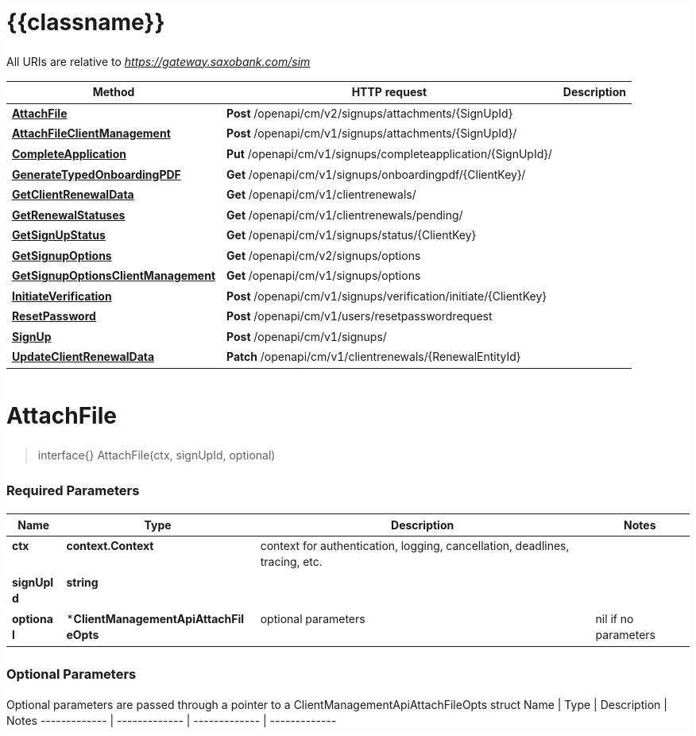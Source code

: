 # {{classname}}

All URIs are relative to *https://gateway.saxobank.com/sim*

Method | HTTP request | Description
------------- | ------------- | -------------
[**AttachFile**](ClientManagementApi.md#AttachFile) | **Post** /openapi/cm/v2/signups/attachments/{SignUpId} | 
[**AttachFileClientManagement**](ClientManagementApi.md#AttachFileClientManagement) | **Post** /openapi/cm/v1/signups/attachments/{SignUpId}/ | 
[**CompleteApplication**](ClientManagementApi.md#CompleteApplication) | **Put** /openapi/cm/v1/signups/completeapplication/{SignUpId}/ | 
[**GenerateTypedOnboardingPDF**](ClientManagementApi.md#GenerateTypedOnboardingPDF) | **Get** /openapi/cm/v1/signups/onboardingpdf/{ClientKey}/ | 
[**GetClientRenewalData**](ClientManagementApi.md#GetClientRenewalData) | **Get** /openapi/cm/v1/clientrenewals/ | 
[**GetRenewalStatuses**](ClientManagementApi.md#GetRenewalStatuses) | **Get** /openapi/cm/v1/clientrenewals/pending/ | 
[**GetSignUpStatus**](ClientManagementApi.md#GetSignUpStatus) | **Get** /openapi/cm/v1/signups/status/{ClientKey} | 
[**GetSignupOptions**](ClientManagementApi.md#GetSignupOptions) | **Get** /openapi/cm/v2/signups/options | 
[**GetSignupOptionsClientManagement**](ClientManagementApi.md#GetSignupOptionsClientManagement) | **Get** /openapi/cm/v1/signups/options | 
[**InitiateVerification**](ClientManagementApi.md#InitiateVerification) | **Post** /openapi/cm/v1/signups/verification/initiate/{ClientKey} | 
[**ResetPassword**](ClientManagementApi.md#ResetPassword) | **Post** /openapi/cm/v1/users/resetpasswordrequest | 
[**SignUp**](ClientManagementApi.md#SignUp) | **Post** /openapi/cm/v1/signups/ | 
[**UpdateClientRenewalData**](ClientManagementApi.md#UpdateClientRenewalData) | **Patch** /openapi/cm/v1/clientrenewals/{RenewalEntityId} | 

# **AttachFile**
> interface{} AttachFile(ctx, signUpId, optional)


### Required Parameters

Name | Type | Description  | Notes
------------- | ------------- | ------------- | -------------
 **ctx** | **context.Context** | context for authentication, logging, cancellation, deadlines, tracing, etc.
  **signUpId** | **string**|  | 
 **optional** | ***ClientManagementApiAttachFileOpts** | optional parameters | nil if no parameters

### Optional Parameters
Optional parameters are passed through a pointer to a ClientManagementApiAttachFileOpts struct
Name | Type | Description  | Notes
------------- | ------------- | ------------- | -------------
